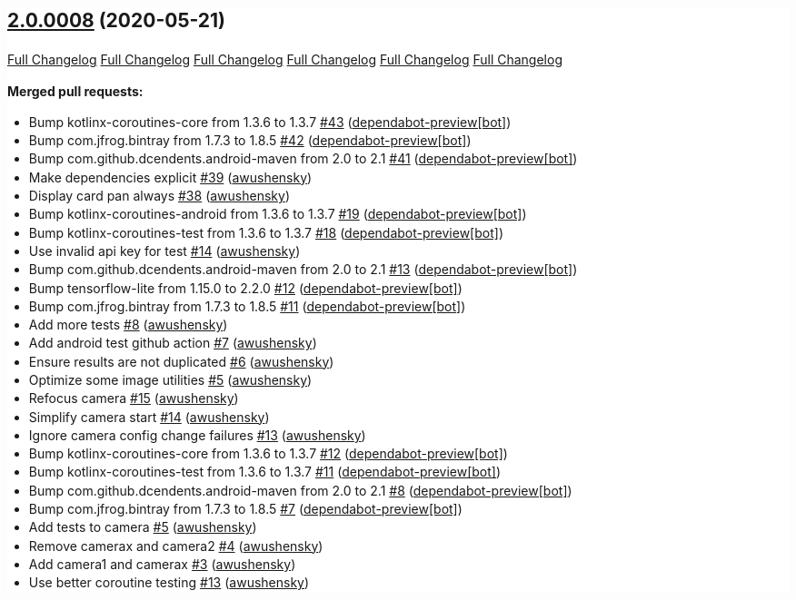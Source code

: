 ## [2.0.0008](https://github.com/getbouncer/cardscan-demo-android/tree/2.0.0008) (2020-05-21)

[Full Changelog](https://github.com/getbouncer/cardscan-demo-android/compare/2.0.0007...2.0.0008)
[Full Changelog](https://github.com/getbouncer/scan-framework-android/compare/2.0.0007...2.0.0008)
[Full Changelog](https://github.com/getbouncer/scan-camera-android/compare/2.0.0007...2.0.0008)
[Full Changelog](https://github.com/getbouncer/scan-payment-android/compare/2.0.0007...2.0.0008)
[Full Changelog](https://github.com/getbouncer/scan-ui-android/compare/2.0.0007...2.0.0008)
[Full Changelog](https://github.com/getbouncer/cardscan-ui-android/compare/2.0.0007...2.0.0008)

**Merged pull requests:**

- Bump kotlinx-coroutines-core from 1.3.6 to 1.3.7 [\#43](https://github.com/getbouncer/cardscan-demo-android/pull/43) ([dependabot-preview[bot]](https://github.com/apps/dependabot-preview))
- Bump com.jfrog.bintray from 1.7.3 to 1.8.5 [\#42](https://github.com/getbouncer/cardscan-demo-android/pull/42) ([dependabot-preview[bot]](https://github.com/apps/dependabot-preview))
- Bump com.github.dcendents.android-maven from 2.0 to 2.1 [\#41](https://github.com/getbouncer/cardscan-demo-android/pull/41) ([dependabot-preview[bot]](https://github.com/apps/dependabot-preview))
- Make dependencies explicit [\#39](https://github.com/getbouncer/cardscan-demo-android/pull/39) ([awushensky](https://github.com/awushensky))
- Display card pan always [\#38](https://github.com/getbouncer/cardscan-demo-android/pull/38) ([awushensky](https://github.com/awushensky))
- Bump kotlinx-coroutines-android from 1.3.6 to 1.3.7 [\#19](https://github.com/getbouncer/scan-framework-android/pull/19) ([dependabot-preview[bot]](https://github.com/apps/dependabot-preview))
- Bump kotlinx-coroutines-test from 1.3.6 to 1.3.7 [\#18](https://github.com/getbouncer/scan-framework-android/pull/18) ([dependabot-preview[bot]](https://github.com/apps/dependabot-preview))
- Use invalid api key for test [\#14](https://github.com/getbouncer/scan-framework-android/pull/14) ([awushensky](https://github.com/awushensky))
- Bump com.github.dcendents.android-maven from 2.0 to 2.1 [\#13](https://github.com/getbouncer/scan-framework-android/pull/13) ([dependabot-preview[bot]](https://github.com/apps/dependabot-preview))
- Bump tensorflow-lite from 1.15.0 to 2.2.0 [\#12](https://github.com/getbouncer/scan-framework-android/pull/12) ([dependabot-preview[bot]](https://github.com/apps/dependabot-preview))
- Bump com.jfrog.bintray from 1.7.3 to 1.8.5 [\#11](https://github.com/getbouncer/scan-framework-android/pull/11) ([dependabot-preview[bot]](https://github.com/apps/dependabot-preview))
- Add more tests [\#8](https://github.com/getbouncer/scan-framework-android/pull/8) ([awushensky](https://github.com/awushensky))
- Add android test github action [\#7](https://github.com/getbouncer/scan-framework-android/pull/7) ([awushensky](https://github.com/awushensky))
- Ensure results are not duplicated [\#6](https://github.com/getbouncer/scan-framework-android/pull/6) ([awushensky](https://github.com/awushensky))
- Optimize some image utilities [\#5](https://github.com/getbouncer/scan-framework-android/pull/5) ([awushensky](https://github.com/awushensky))
- Refocus camera [\#15](https://github.com/getbouncer/scan-camera-android/pull/15) ([awushensky](https://github.com/awushensky))
- Simplify camera start [\#14](https://github.com/getbouncer/scan-camera-android/pull/14) ([awushensky](https://github.com/awushensky))
- Ignore camera config change failures [\#13](https://github.com/getbouncer/scan-camera-android/pull/13) ([awushensky](https://github.com/awushensky))
- Bump kotlinx-coroutines-core from 1.3.6 to 1.3.7 [\#12](https://github.com/getbouncer/scan-camera-android/pull/12) ([dependabot-preview[bot]](https://github.com/apps/dependabot-preview))
- Bump kotlinx-coroutines-test from 1.3.6 to 1.3.7 [\#11](https://github.com/getbouncer/scan-camera-android/pull/11) ([dependabot-preview[bot]](https://github.com/apps/dependabot-preview))
- Bump com.github.dcendents.android-maven from 2.0 to 2.1 [\#8](https://github.com/getbouncer/scan-camera-android/pull/8) ([dependabot-preview[bot]](https://github.com/apps/dependabot-preview))
- Bump com.jfrog.bintray from 1.7.3 to 1.8.5 [\#7](https://github.com/getbouncer/scan-camera-android/pull/7) ([dependabot-preview[bot]](https://github.com/apps/dependabot-preview))
- Add tests to camera [\#5](https://github.com/getbouncer/scan-camera-android/pull/5) ([awushensky](https://github.com/awushensky))
- Remove camerax and camera2 [\#4](https://github.com/getbouncer/scan-camera-android/pull/4) ([awushensky](https://github.com/awushensky))
- Add camera1 and camerax [\#3](https://github.com/getbouncer/scan-camera-android/pull/3) ([awushensky](https://github.com/awushensky))
- Use better coroutine testing [\#13](https://github.com/getbouncer/scan-payment-android/pull/13) ([awushensky](https://github.com/awushensky))
